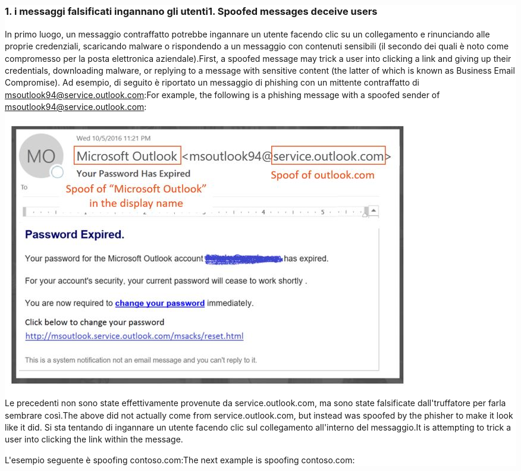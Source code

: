 ### <a name="1-spoofed-messages-deceive-users"></a><span data-ttu-id="9a1e9-120">1. i messaggi falsificati ingannano gli utenti</span><span class="sxs-lookup"><span data-stu-id="9a1e9-120">1. Spoofed messages deceive users</span></span>
  
<span data-ttu-id="9a1e9-121">In primo luogo, un messaggio contraffatto potrebbe ingannare un utente facendo clic su un collegamento e rinunciando alle proprie credenziali, scaricando malware o rispondendo a un messaggio con contenuti sensibili (il secondo dei quali è noto come compromesso per la posta elettronica aziendale).</span><span class="sxs-lookup"><span data-stu-id="9a1e9-121">First, a spoofed message may trick a user into clicking a link and giving up their credentials, downloading malware, or replying to a message with sensitive content (the latter of which is known as Business Email Compromise).</span></span> <span data-ttu-id="9a1e9-122">Ad esempio, di seguito è riportato un messaggio di phishing con un mittente contraffatto di msoutlook94@service.outlook.com:</span><span class="sxs-lookup"><span data-stu-id="9a1e9-122">For example, the following is a phishing message with a spoofed sender of msoutlook94@service.outlook.com:</span></span>
  
![Messaggio di phishing che rappresenta service.outlook.com](media/1a441f21-8ef7-41c7-90c0-847272dc5350.jpg)
  
<span data-ttu-id="9a1e9-124">Le precedenti non sono state effettivamente provenute da service.outlook.com, ma sono state falsificate dall'truffatore per farla sembrare così.</span><span class="sxs-lookup"><span data-stu-id="9a1e9-124">The above did not actually come from service.outlook.com, but instead was spoofed by the phisher to make it look like it did.</span></span> <span data-ttu-id="9a1e9-125">Si sta tentando di ingannare un utente facendo clic sul collegamento all'interno del messaggio.</span><span class="sxs-lookup"><span data-stu-id="9a1e9-125">It is attempting to trick a user into clicking the link within the message.</span></span>
  
<span data-ttu-id="9a1e9-126">L'esempio seguente è spoofing contoso.com:</span><span class="sxs-lookup"><span data-stu-id="9a1e9-126">The next example is spoofing contoso.com:</span></span>
  
